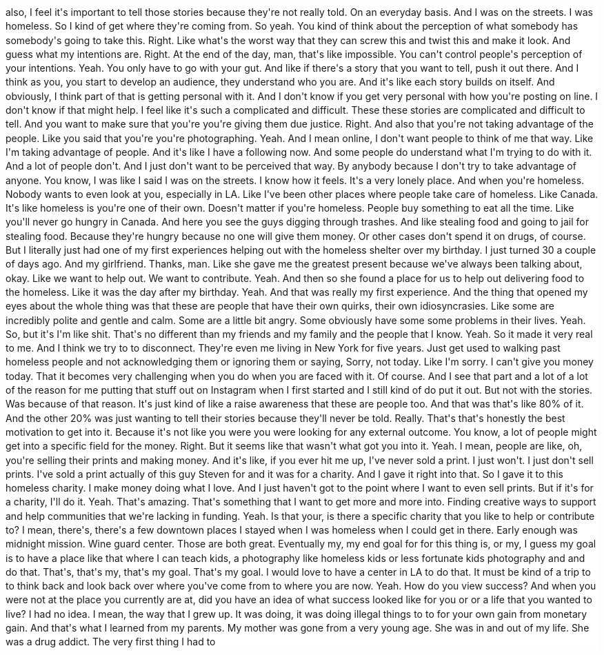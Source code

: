 also, I feel it's important to tell those stories because they're not really told. On an everyday basis. And I was on the streets. I was homeless. So I kind of get where they're coming from. So yeah. You kind of think about the perception of what somebody has somebody's going to take this. Right. Like what's the worst way that they can screw this and twist this and make it look. And guess what my intentions are. Right. At the end of the day, man, that's like impossible. You can't control people's perception of your intentions. Yeah. You only have to go with your gut. And like if there's a story that you want to tell, push it out there. And I think as you, you start to develop an audience, they understand who you are. And it's like each story builds on itself. And obviously, I think part of that is getting personal with it. And I don't know if you get very personal with how you're posting on line. I don't know if that might help. I feel like it's such a complicated and difficult. These these stories are complicated and difficult to tell. And you want to make sure that you're you're giving them due justice. Right. And also that you're not taking advantage of the people. Like you said that you're you're photographing. Yeah. And I mean online, I don't want people to think of me that way. Like I'm taking advantage of people. And it's like I have a following now. And some people do understand what I'm trying to do with it. And a lot of people don't. And I just don't want to be perceived that way. By anybody because I don't try to take advantage of anyone. You know, I was like I said I was on the streets. I know how it feels. It's a very lonely place. And when you're homeless. Nobody wants to even look at you, especially in LA. Like I've been other places where people take care of homeless. Like Canada. It's like homeless is you're one of their own. Doesn't matter if you're homeless. People buy something to eat all the time. Like you'll never go hungry in Canada. And here you see the guys digging through trashes. And like stealing food and going to jail for stealing food. Because they're hungry because no one will give them money. Or other cases don't spend it on drugs, of course. But I literally just had one of my first experiences helping out with the homeless shelter over my birthday. I just turned 30 a couple of days ago. And my girlfriend. Thanks, man. Like she gave me the greatest present because we've always been talking about, okay. Like we want to help out. We want to contribute. Yeah. And then so she found a place for us to help out delivering food to the homeless. Like it was the day after my birthday. Yeah. And that was really my first experience. And the thing that opened my eyes about the whole thing was that these are people that have their own quirks, their own idiosyncrasies. Like some are incredibly polite and gentle and calm. Some are a little bit angry. Some obviously have some some problems in their lives. Yeah. So, but it's I'm like shit. That's no different than my friends and my family and the people that I know. Yeah. So it made it very real to me. And I think we try to to disconnect. They're even me living in New York for five years. Just get used to walking past homeless people and not acknowledging them or ignoring them or saying, Sorry, not today. Like I'm sorry. I can't give you money today. That it becomes very challenging when you do when you are faced with it. Of course. And I see that part and a lot of a lot of the reason for me putting that stuff out on Instagram when I first started and I still kind of do put it out. But not with the stories. Was because of that reason. It's just kind of like a raise awareness that these are people too. And that was that's like 80% of it. And the other 20% was just wanting to tell their stories because they'll never be told. Really. That's that's honestly the best motivation to get into it. Because it's not like you were you were looking for any external outcome. You know, a lot of people might get into a specific field for the money. Right. But it seems like that wasn't what got you into it. Yeah. I mean, people are like, oh, you're selling their prints and making money. And it's like, if you ever hit me up, I've never sold a print. I just won't. I just don't sell prints. I've sold a print actually of this guy Steven for and it was for a charity. And I gave it right into that. So I gave it to this homeless charity. I make money doing what I love. And I just haven't got to the point where I want to even sell prints. But if it's for a charity, I'll do it. Yeah. That's amazing. That's something that I want to get more and more into. Finding creative ways to support and help communities that we're lacking in funding. Yeah. Is that your, is there a specific charity that you like to help or contribute to? I mean, there's, there's a few downtown places I stayed when I was homeless when I could get in there. Early enough was midnight mission. Wine guard center. Those are both great. Eventually my, my end goal for for this thing is, or my, I guess my goal is to have a place like that where I can teach kids, a photography like homeless kids or less fortunate kids photography and and do that. That's, that's my, that's my goal. That's my goal. I would love to have a center in LA to do that. It must be kind of a trip to to think back and look back over where you've come from to where you are now. Yeah. How do you view success? And when you were not at the place you currently are at, did you have an idea of what success looked like for you or or a life that you wanted to live? I had no idea. I mean, the way that I grew up. It was doing, it was doing illegal things to to for your own gain from monetary gain. And that's what I learned from my parents. My mother was gone from a very young age. She was in and out of my life. She was a drug addict. The very first thing I had to